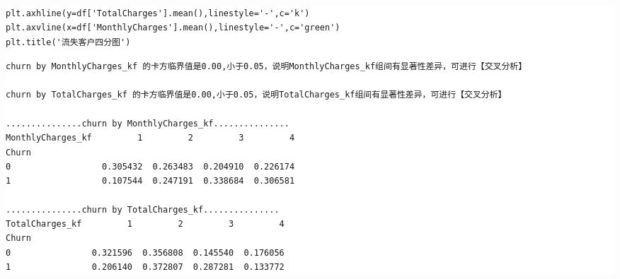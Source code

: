 ```
plt.axhline(y=df['TotalCharges'].mean(),linestyle='-',c='k')
plt.axvline(x=df['MonthlyCharges'].mean(),linestyle='-',c='green')
plt.title('流失客户四分图')
```

```
churn by MonthlyCharges_kf 的卡方临界值是0.00,小于0.05，说明MonthlyCharges_kf组间有显著性差异，可进行【交叉分析】 

churn by TotalCharges_kf 的卡方临界值是0.00,小于0.05，说明TotalCharges_kf组间有显著性差异，可进行【交叉分析】 

...............churn by MonthlyCharges_kf...............
MonthlyCharges_kf         1         2         3         4
Churn                                                    
0                  0.305432  0.263483  0.204910  0.226174
1                  0.107544  0.247191  0.338684  0.306581 

...............churn by TotalCharges_kf...............
TotalCharges_kf         1         2         3         4
Churn                                                  
0                0.321596  0.356808  0.145540  0.176056
1                0.206140  0.372807  0.287281  0.133772 
```